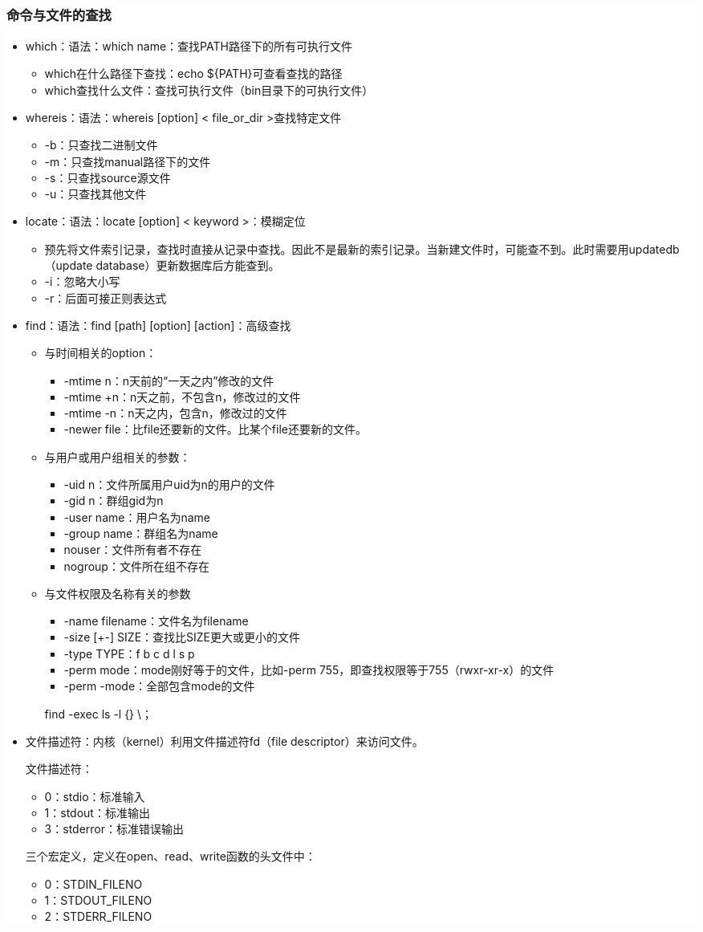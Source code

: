 ### 命令与文件的查找

- which：语法：which name：查找PATH路径下的所有可执行文件

  - which在什么路径下查找：echo ${PATH}可查看查找的路径
  - which查找什么文件：查找可执行文件（bin目录下的可执行文件）

- whereis：语法：whereis [option] < file_or_dir >查找特定文件

  - -b：只查找二进制文件
  - -m：只查找manual路径下的文件
  - -s：只查找source源文件
  - -u：只查找其他文件

- locate：语法：locate [option] < keyword >：模糊定位

  - 预先将文件索引记录，查找时直接从记录中查找。因此不是最新的索引记录。当新建文件时，可能查不到。此时需要用updatedb（update database）更新数据库后方能查到。
  - -i：忽略大小写
  - -r：后面可接正则表达式

- find：语法：find [path] [option] [action]：高级查找

  - 与时间相关的option：

    - -mtime n：n天前的“一天之内”修改的文件
    - -mtime +n：n天之前，不包含n，修改过的文件
    - -mtime -n：n天之内，包含n，修改过的文件
    - -newer file：比file还要新的文件。比某个file还要新的文件。

  - 与用户或用户组相关的参数：

    - -uid n：文件所属用户uid为n的用户的文件
    - -gid n：群组gid为n
    - -user name：用户名为name
    - -group name：群组名为name
    - nouser：文件所有者不存在
    - nogroup：文件所在组不存在

  - 与文件权限及名称有关的参数

    - -name filename：文件名为filename
    - -size [+-] SIZE：查找比SIZE更大或更小的文件
    - -type TYPE：f b c d l s p
    - -perm mode：mode刚好等于的文件，比如-perm 755，即查找权限等于755（rwxr-xr-x）的文件
    - -perm -mode：全部包含mode的文件

    find -exec ls -l {} \；

- 文件描述符：内核（kernel）利用文件描述符fd（file descriptor）来访问文件。

  文件描述符：

  - 0：stdio：标准输入
  - 1：stdout：标准输出
  - 3：stderror：标准错误输出

  三个宏定义，定义在open、read、write函数的头文件中：

  - 0：STDIN_FILENO
  - 1：STDOUT_FILENO
  - 2：STDERR_FILENO
